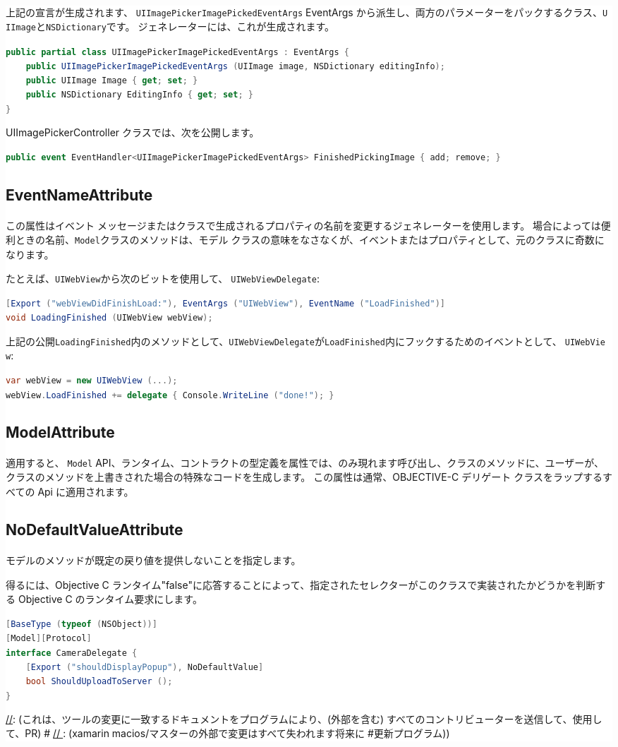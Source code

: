 上記の宣言が生成されます、 `UIImagePickerImagePickedEventArgs` EventArgs から派生し、両方のパラメーターをパックするクラス、`UIImage`と`NSDictionary`です。 ジェネレーターには、これが生成されます。

```csharp
public partial class UIImagePickerImagePickedEventArgs : EventArgs {
    public UIImagePickerImagePickedEventArgs (UIImage image, NSDictionary editingInfo);
    public UIImage Image { get; set; }
    public NSDictionary EditingInfo { get; set; }
}
```

UIImagePickerController クラスでは、次を公開します。

```csharp
public event EventHandler<UIImagePickerImagePickedEventArgs> FinishedPickingImage { add; remove; }
```

<a name="EventNameAttribute" />

## <a name="eventnameattribute"></a>EventNameAttribute

この属性はイベント メッセージまたはクラスで生成されるプロパティの名前を変更するジェネレーターを使用します。 場合によっては便利ときの名前、`Model`クラスのメソッドは、モデル クラスの意味をなさなくが、イベントまたはプロパティとして、元のクラスに奇数になります。

たとえば、`UIWebView`から次のビットを使用して、 `UIWebViewDelegate`:

```csharp
[Export ("webViewDidFinishLoad:"), EventArgs ("UIWebView"), EventName ("LoadFinished")]
void LoadingFinished (UIWebView webView);
```

上記の公開`LoadingFinished`内のメソッドとして、`UIWebViewDelegate`が`LoadFinished`内にフックするためのイベントとして、 `UIWebView`:

```csharp
var webView = new UIWebView (...);
webView.LoadFinished += delegate { Console.WriteLine ("done!"); }
```

 <a name="ModelAttribute" />


## <a name="modelattribute"></a>ModelAttribute

適用すると、 `Model` API、ランタイム、コントラクトの型定義を属性では、のみ現れます呼び出し、クラスのメソッドに、ユーザーが、クラスのメソッドを上書きされた場合の特殊なコードを生成します。 この属性は通常、OBJECTIVE-C デリゲート クラスをラップするすべての Api に適用されます。

 <a name="NoDefaultValueAttribute" />


## <a name="nodefaultvalueattribute"></a>NoDefaultValueAttribute



モデルのメソッドが既定の戻り値を提供しないことを指定します。

得るには、Objective C ランタイム"false"に応答することによって、指定されたセレクターがこのクラスで実装されたかどうかを判断する Objective C のランタイム要求にします。

```csharp
[BaseType (typeof (NSObject))]
[Model][Protocol]
interface CameraDelegate {
    [Export ("shouldDisplayPopup"), NoDefaultValue]
    bool ShouldUploadToServer ();
}
```


[//]: # (Https://github.com/xamarin/xamarin-macios/tree/master/docs/website/ 下にある元のファイルが存在します。)
[//]: (これは、ツールの変更に一致するドキュメントをプログラムにより、(外部を含む) すべてのコントリビューターを送信して、使用して、PR) # [ // ]: (xamarin macios/マスターの外部で変更はすべて失われます将来に #更新プログラム))